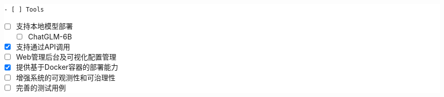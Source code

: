     - [ ] Tools
- [ ] 支持本地模型部署
    - [ ] ChatGLM-6B
- [x] 支持通过API调用
- [ ] Web管理后台及可视化配置管理
- [x] 提供基于Docker容器的部署能力
- [ ] 增强系统的可观测性和可治理性
- [ ] 完善的测试用例

